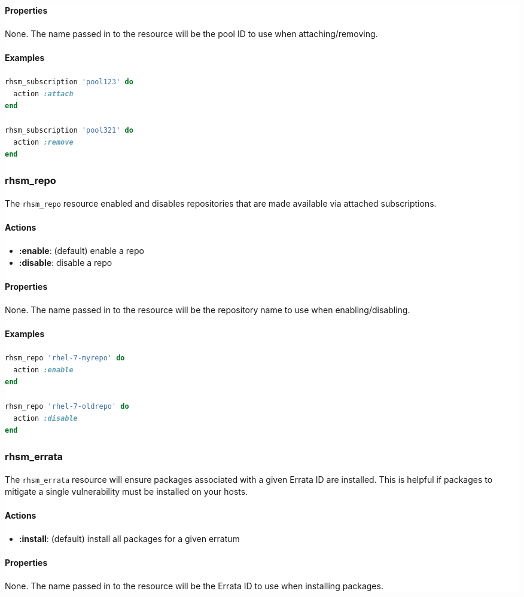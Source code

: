 #### Properties

None. The name passed in to the resource will be the pool ID to use when attaching/removing.

#### Examples

```ruby
rhsm_subscription 'pool123' do
  action :attach
end

rhsm_subscription 'pool321' do
  action :remove
end
```

### rhsm_repo

The `rhsm_repo` resource enabled and disables repositories that are made available via attached subscriptions.

#### Actions

- **:enable**: (default) enable a repo
- **:disable**: disable a repo

#### Properties

None. The name passed in to the resource will be the repository name to use when enabling/disabling.

#### Examples

```ruby
rhsm_repo 'rhel-7-myrepo' do
  action :enable
end

rhsm_repo 'rhel-7-oldrepo' do
  action :disable
end
```

### rhsm_errata

The `rhsm_errata` resource will ensure packages associated with a given Errata ID are installed. This is helpful if packages to mitigate a single vulnerability must be installed on your hosts.

#### Actions

- **:install**: (default) install all packages for a given erratum

#### Properties

None. The name passed in to the resource will be the Errata ID to use when installing packages.
